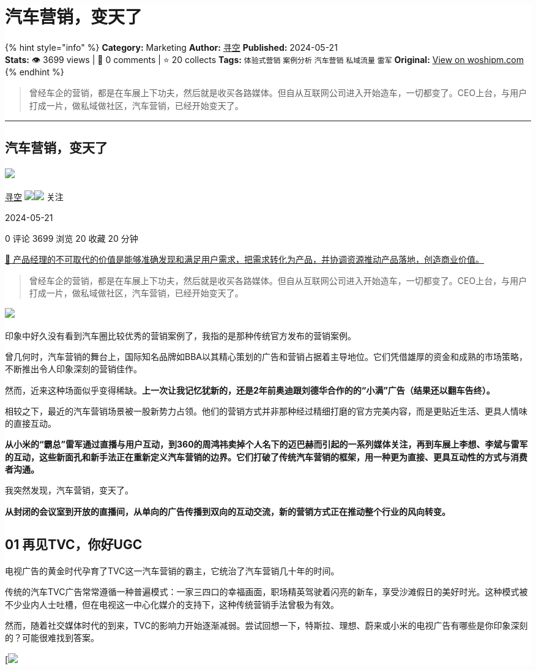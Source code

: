 # 汽车营销，变天了
{% hint style="info" %}
**Category:** Marketing
**Author:** [寻空](https://www.woshipm.com/u/846631)
**Published:** 2024-05-21  
**Stats:** 👁️ 3699 views | 💬 0 comments | ⭐ 20 collects
**Tags:** `体验式营销` `案例分析` `汽车营销` `私域流量` `雷军`
**Original:** [View on woshipm.com](https://www.woshipm.com/marketing/6057039.html)
{% endhint %}
> 曾经车企的营销，都是在车展上下功夫，然后就是收买各路媒体。但自从互联网公司进入开始造车，一切都变了。CEO上台，与用户打成一片，做私域做社区，汽车营销，已经开始变天了。

---

## 汽车营销，变天了

[![](https://static.woshipm.com/pmadmin_avatar_20240320101429_3827.jpg?imageView2/1/w/72/h/72/q/100)](https://www.woshipm.com/u/846631)

[寻空](https://www.woshipm.com/u/846631) ![](https://static.woshipm.com/tag/1121_1@2x.png)![](https://static.woshipm.com/tag/2203_1@2x.png) 关注

2024-05-21

0 评论 3699 浏览 20 收藏 20 分钟

[🔗 产品经理的不可取代的价值是能够准确发现和满足用户需求，把需求转化为产品，并协调资源推动产品落地，创造商业价值。](https://ke.qidianla.com/courses/90pm)

> 曾经车企的营销，都是在车展上下功夫，然后就是收买各路媒体。但自从互联网公司进入开始造车，一切都变了。CEO上台，与用户打成一片，做私域做社区，汽车营销，已经开始变天了。

![](https://image.woshipm.com/2023/04/14/81b02086-da9e-11ed-af94-00163e0b5ff3.png)

印象中好久没有看到汽车圈比较优秀的营销案例了，我指的是那种传统官方发布的营销案例。

曾几何时，汽车营销的舞台上，国际知名品牌如BBA以其精心策划的广告和营销占据着主导地位。它们凭借雄厚的资金和成熟的市场策略，不断推出令人印象深刻的营销佳作。

然而，近来这种场面似乎变得稀缺。**上一次让我记忆犹新的，还是2年前奥迪跟刘德华合作的的“小满”广告（结果还以翻车告终）。**

相较之下，最近的汽车营销场景被一股新势力占领。他们的营销方式并非那种经过精细打磨的官方完美内容，而是更贴近生活、更具人情味的直接互动。

**从小米的“霸总”雷军通过直播与用户互动，到360的周鸿祎卖掉个人名下的迈巴赫而引起的一系列媒体关注，再到车展上李想、李斌与雷军的互动，这些新面孔和新手法正在重新定义汽车营销的边界。它们打破了传统汽车营销的框架，用一种更为直接、更具互动性的方式与消费者沟通。**

我突然发现，汽车营销，变天了。

**从封闭的会议室到开放的直播间，从单向的广告传播到双向的互动交流，新的营销方式正在推动整个行业的风向转变。**

## 01 再见TVC，你好UGC

电视广告的黄金时代孕育了TVC这一汽车营销的霸主，它统治了汽车营销几十年的时间。

传统的汽车TVC广告常常遵循一种普遍模式：一家三四口的幸福画面，职场精英驾驶着闪亮的新车，享受沙滩假日的美好时光。这种模式被不少业内人士吐槽，但在电视这一中心化媒介的支持下，这种传统营销手法曾极为有效。

然而，随着社交媒体时代的到来，TVC的影响力开始逐渐减弱。尝试回想一下，特斯拉、理想、蔚来或小米的电视广告有哪些是你印象深刻的？可能很难找到答案。

[![](https://image.woshipm.com/2023/08/02/bf59b8ba-30e4-11ee-88e7-00163e0b5ff3.png)
